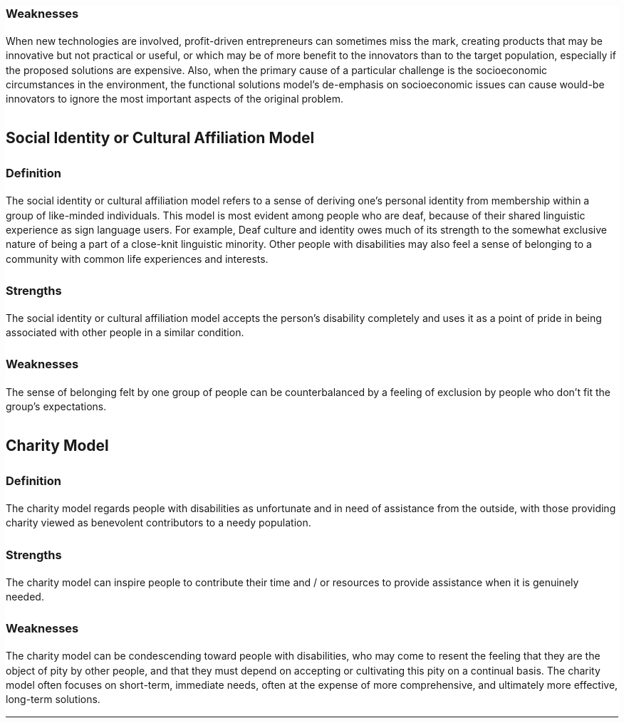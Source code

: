 ### Weaknesses

When new technologies are involved, profit-driven entrepreneurs can sometimes miss the mark, creating products that may be innovative but not practical or useful, or which may be of more benefit to the innovators than to the target population, especially if the proposed solutions are expensive. Also, when the primary cause of a particular challenge is the socioeconomic circumstances in the environment, the functional solutions model’s de-emphasis on socioeconomic issues can cause would-be innovators to ignore the most important aspects of the original problem.

## Social Identity or Cultural Affiliation Model

### Definition

The social identity or cultural affiliation model refers to a sense of deriving one’s personal identity from membership within a group of like-minded individuals. This model is most evident among people who are deaf, because of their shared linguistic experience as sign language users. For example, Deaf culture and identity owes much of its strength to the somewhat exclusive nature of being a part of a close-knit linguistic minority.
Other people with disabilities may also feel a sense of belonging to a community with common life experiences and interests.

### Strengths

The social identity or cultural affiliation model accepts the person’s disability completely and uses it as a point of pride in being associated with other people in a similar condition.

### Weaknesses

The sense of belonging felt by one group of people can be counterbalanced by a feeling of exclusion by people who don’t fit the group’s expectations.

## Charity Model

### Definition

The charity model regards people with disabilities as unfortunate and in need of assistance from the outside, with those providing charity viewed as benevolent contributors to a needy population.

### Strengths

The charity model can inspire people to contribute their time and / or resources to provide assistance when it is genuinely needed.

### Weaknesses

The charity model can be condescending toward people with disabilities, who may come to resent the feeling that they are the object of pity by other people, and that they must depend on accepting or cultivating this pity on a continual basis. The charity model often focuses on short-term, immediate needs, often at the expense of more comprehensive, and ultimately more effective, long-term solutions.

---